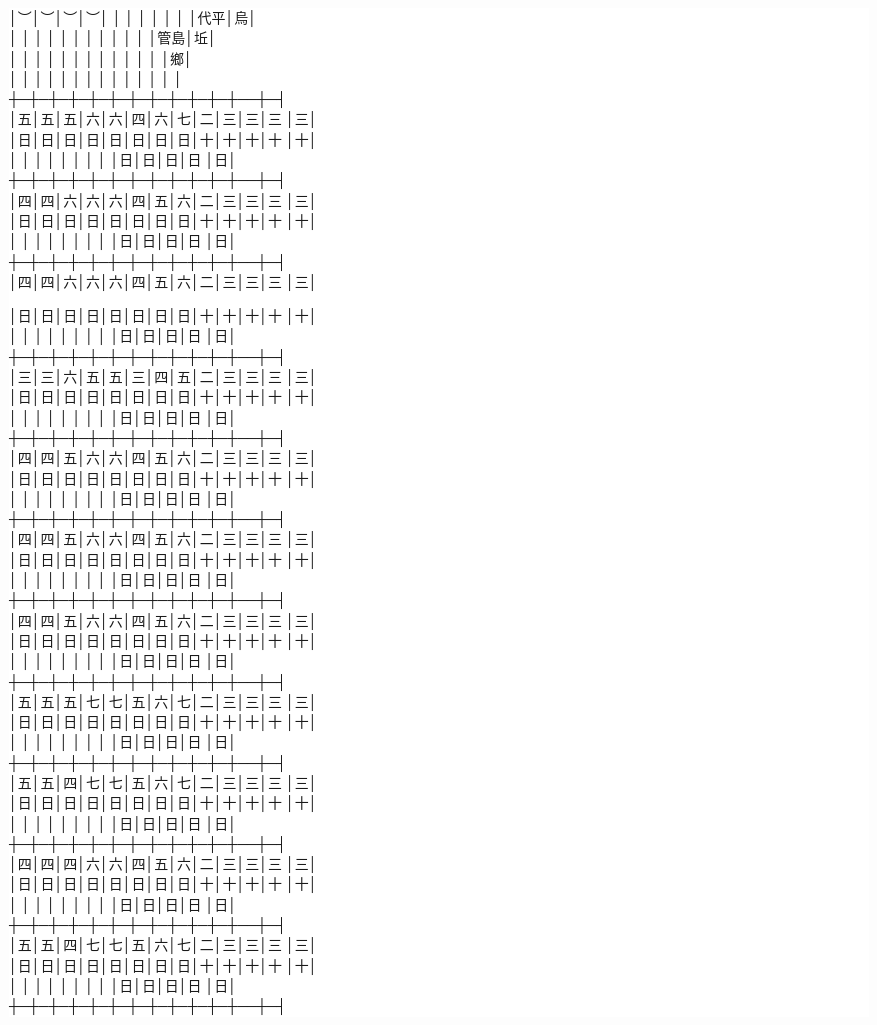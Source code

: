 │︶│︶│︶│︶│ │ │ │ │ │ │ │代平│烏│  
│ │ │ │ │ │ │ │ │ │ │ │管島│坵│  
│ │ │ │ │ │ │ │ │ │ │ │ │鄉│  
│ │ │ │ │ │ │ │ │ │ │ │ │ │  
┼─┼─┼─┼─┼─┼─┼─┼─┼─┼─┼─┼──┼─┤  
│五│五│五│六│六│四│六│七│二│三│三│三 │三│  
│日│日│日│日│日│日│日│日│十│十│十│十 │十│  
│ │ │ │ │ │ │ │ │日│日│日│日 │日│  
┼─┼─┼─┼─┼─┼─┼─┼─┼─┼─┼─┼──┼─┤  
│四│四│六│六│六│四│五│六│二│三│三│三 │三│  
│日│日│日│日│日│日│日│日│十│十│十│十 │十│  
│ │ │ │ │ │ │ │ │日│日│日│日 │日│  
┼─┼─┼─┼─┼─┼─┼─┼─┼─┼─┼─┼──┼─┤  
│四│四│六│六│六│四│五│六│二│三│三│三 │三│  


│日│日│日│日│日│日│日│日│十│十│十│十 │十│  
│ │ │ │ │ │ │ │ │日│日│日│日 │日│  
┼─┼─┼─┼─┼─┼─┼─┼─┼─┼─┼─┼──┼─┤  
│三│三│六│五│五│三│四│五│二│三│三│三 │三│  
│日│日│日│日│日│日│日│日│十│十│十│十 │十│  
│ │ │ │ │ │ │ │ │日│日│日│日 │日│  
┼─┼─┼─┼─┼─┼─┼─┼─┼─┼─┼─┼──┼─┤  
│四│四│五│六│六│四│五│六│二│三│三│三 │三│  
│日│日│日│日│日│日│日│日│十│十│十│十 │十│  
│ │ │ │ │ │ │ │ │日│日│日│日 │日│  
┼─┼─┼─┼─┼─┼─┼─┼─┼─┼─┼─┼──┼─┤  
│四│四│五│六│六│四│五│六│二│三│三│三 │三│  
│日│日│日│日│日│日│日│日│十│十│十│十 │十│  
│ │ │ │ │ │ │ │ │日│日│日│日 │日│  
┼─┼─┼─┼─┼─┼─┼─┼─┼─┼─┼─┼──┼─┤  
│四│四│五│六│六│四│五│六│二│三│三│三 │三│  
│日│日│日│日│日│日│日│日│十│十│十│十 │十│  
│ │ │ │ │ │ │ │ │日│日│日│日 │日│  
┼─┼─┼─┼─┼─┼─┼─┼─┼─┼─┼─┼──┼─┤  
│五│五│五│七│七│五│六│七│二│三│三│三 │三│  
│日│日│日│日│日│日│日│日│十│十│十│十 │十│  
│ │ │ │ │ │ │ │ │日│日│日│日 │日│  
┼─┼─┼─┼─┼─┼─┼─┼─┼─┼─┼─┼──┼─┤  
│五│五│四│七│七│五│六│七│二│三│三│三 │三│  
│日│日│日│日│日│日│日│日│十│十│十│十 │十│  
│ │ │ │ │ │ │ │ │日│日│日│日 │日│  
┼─┼─┼─┼─┼─┼─┼─┼─┼─┼─┼─┼──┼─┤  
│四│四│四│六│六│四│五│六│二│三│三│三 │三│  
│日│日│日│日│日│日│日│日│十│十│十│十 │十│  
│ │ │ │ │ │ │ │ │日│日│日│日 │日│  
┼─┼─┼─┼─┼─┼─┼─┼─┼─┼─┼─┼──┼─┤  
│五│五│四│七│七│五│六│七│二│三│三│三 │三│  
│日│日│日│日│日│日│日│日│十│十│十│十 │十│  
│ │ │ │ │ │ │ │ │日│日│日│日 │日│  
┼─┼─┼─┼─┼─┼─┼─┼─┼─┼─┼─┼──┼─┤  
